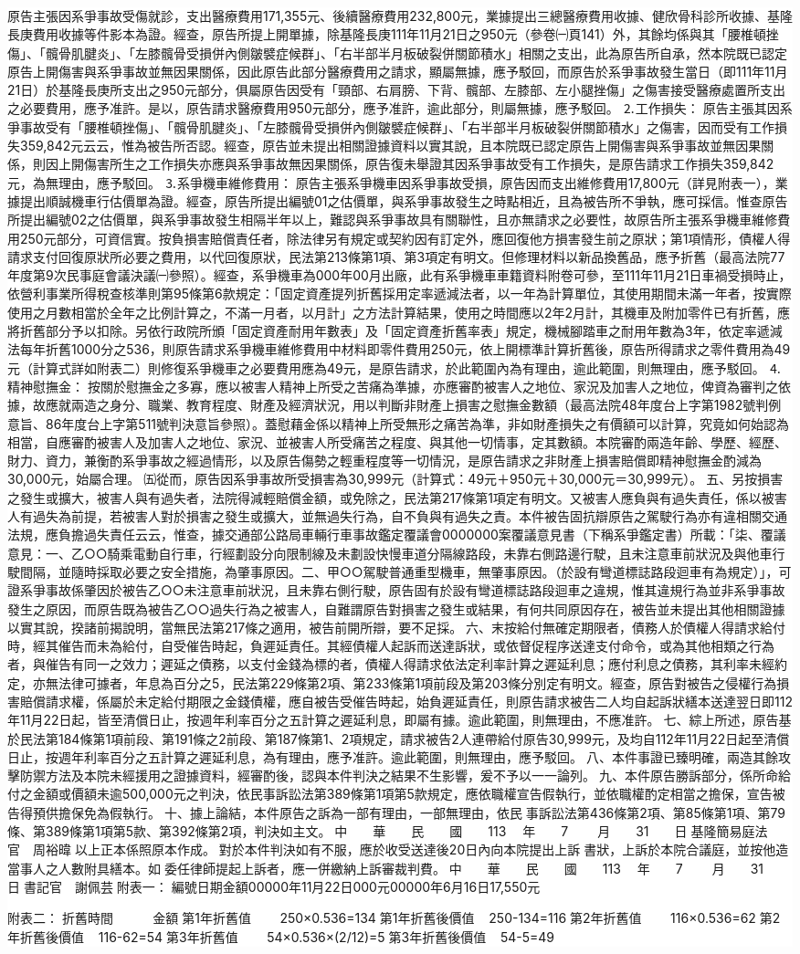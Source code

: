 原告主張因系爭事故受傷就診，支出醫療費用171,355元、後續醫療費用232,800元，業據提出三總醫療費用收據、健欣骨科診所收據、基隆長庚費用收據等件影本為證。經查，原告所提上開單據，除基隆長庚111年11月21日之950元（參卷㈠頁141）外，其餘均係與其「腰椎頓挫傷」、「髖骨肌腱炎」、「左膝髖骨受損併內側皺襞症候群」、「右半部半月板破裂併關節積水」相關之支出，此為原告所自承，然本院既已認定原告上開傷害與系爭事故並無因果關係，因此原告此部分醫療費用之請求，顯屬無據，應予駁回，而原告於系爭事故發生當日（即111年11月21日）於基隆長庚所支出之950元部分，俱屬原告因受有「頸部、右肩膀、下背、髖部、左膝部、左小腿挫傷」之傷害接受醫療處置所支出之必要費用，應予准許。是以，原告請求醫療費用950元部分，應予准許，逾此部分，則屬無據，應予駁回。
⒉工作損失：
原告主張其因系爭事故受有「腰椎頓挫傷」、「髖骨肌腱炎」、「左膝髖骨受損併內側皺襞症候群」、「右半部半月板破裂併關節積水」之傷害，因而受有工作損失359,842元云云，惟為被告所否認。經查，原告並未提出相關證據資料以實其說，且本院既已認定原告上開傷害與系爭事故並無因果關係，則因上開傷害所生之工作損失亦應與系爭事故無因果關係，原告復未舉證其因系爭事故受有工作損失，是原告請求工作損失359,842元，為無理由，應予駁回。
⒊系爭機車維修費用：
原告主張系爭機車因系爭事故受損，原告因而支出維修費用17,800元（詳見附表一），業據提出順誠機車行估價單為證。經查，原告所提出編號01之估價單，與系爭事故發生之時點相近，且為被告所不爭執，應可採信。惟查原告所提出編號02之估價單，與系爭事故發生相隔半年以上，難認與系爭事故具有關聯性，且亦無請求之必要性，故原告所主張系爭機車維修費用250元部分，可資信實。按負損害賠償責任者，除法律另有規定或契約因有訂定外，應回復他方損害發生前之原狀；第1項情形，債權人得請求支付回復原狀所必要之費用，以代回復原狀，民法第213條第1項、第3項定有明文。但修理材料以新品換舊品，應予折舊（最高法院77年度第9次民事庭會議決議㈠參照）。經查，系爭機車為000年00月出廠，此有系爭機車車籍資料附卷可參，至111年11月21日車禍受損時止，依營利事業所得稅查核準則第95條第6款規定：「固定資產提列折舊採用定率遞減法者，以一年為計算單位，其使用期間未滿一年者，按實際使用之月數相當於全年之比例計算之，不滿一月者，以月計」之方法計算結果，使用之時間應以2年2月計，其機車及附加零件已有折舊，應將折舊部分予以扣除。另依行政院所頒「固定資產耐用年數表」及「固定資產折舊率表」規定，機械腳踏車之耐用年數為3年，依定率遞減法每年折舊1000分之536，則原告請求系爭機車維修費用中材料即零件費用250元，依上開標準計算折舊後，原告所得請求之零件費用為49元（計算式詳如附表二）則修復系爭機車之必要費用應為49元，是原告請求，於此範圍內為有理由，逾此範圍，則無理由，應予駁回。
⒋精神慰撫金：
按關於慰撫金之多寡，應以被害人精神上所受之苦痛為準據，亦應審酌被害人之地位、家況及加害人之地位，俾資為審判之依據，故應就兩造之身分、職業、教育程度、財產及經濟狀況，用以判斷非財產上損害之慰撫金數額（最高法院48年度台上字第1982號判例意旨、86年度台上字第511號判決意旨參照）。蓋慰藉金係以精神上所受無形之痛苦為準，非如財產損失之有價額可以計算，究竟如何始認為相當，自應審酌被害人及加害人之地位、家況、並被害人所受痛苦之程度、與其他一切情事，定其數額。本院審酌兩造年齡、學歷、經歷、財力、資力，兼衡酌系爭事故之經過情形，以及原告傷勢之輕重程度等一切情況，是原告請求之非財產上損害賠償即精神慰撫金酌減為30,000元，始屬合理。
㈤從而，原告因系爭事故所受損害為30,999元（計算式：49元＋950元＋30,000元＝30,999元）。
五、另按損害之發生或擴大，被害人與有過失者，法院得減輕賠償金額，或免除之，民法第217條第1項定有明文。又被害人應負與有過失責任，係以被害人有過失為前提，若被害人對於損害之發生或擴大，並無過失行為，自不負與有過失之責。本件被告固抗辯原告之駕駛行為亦有違相關交通法規，應負擔過失責任云云，惟查，據交通部公路局車輛行車事故鑑定覆議會0000000案覆議意見書（下稱系爭鑑定書）所載：「柒、覆議意見：一、乙○○騎乘電動自行車，行經劃設分向限制線及未劃設快慢車道分隔線路段，未靠右側路邊行駛，且未注意車前狀況及與他車行駛間隔，並隨時採取必要之安全措施，為肇事原因。二、甲○○駕駛普通重型機車，無肇事原因。（於設有彎道標誌路段迴車有為規定）」，可證系爭事故係肇因於被告乙○○未注意車前狀況，且未靠右側行駛，原告固有於設有彎道標誌路段迴車之違規，惟其違規行為並非系爭事故發生之原因，而原告既為被告乙○○過失行為之被害人，自難謂原告對損害之發生或結果，有何共同原因存在，被告並未提出其他相關證據以實其說，揆諸前揭說明，當無民法第217條之適用，被告前開所辯，要不足採。
六、末按給付無確定期限者，債務人於債權人得請求給付時，經其催告而未為給付，自受催告時起，負遲延責任。其經債權人起訴而送達訴狀，或依督促程序送達支付命令，或為其他相類之行為者，與催告有同一之效力；遲延之債務，以支付金錢為標的者，債權人得請求依法定利率計算之遲延利息；應付利息之債務，其利率未經約定，亦無法律可據者，年息為百分之5，民法第229條第2項、第233條第1項前段及第203條分別定有明文。經查，原告對被告之侵權行為損害賠償請求權，係屬於未定給付期限之金錢債權，應自被告受催告時起，始負遲延責任，則原告請求被告二人均自起訴狀繕本送達翌日即112年11月22日起，皆至清償日止，按週年利率百分之五計算之遲延利息，即屬有據。逾此範圍，則無理由，不應准許。
七、綜上所述，原告基於民法第184條第1項前段、第191條之2前段、第187條第1、2項規定，請求被告2人連帶給付原告30,999元，及均自112年11月22日起至清償日止，按週年利率百分之五計算之遲延利息，為有理由，應予准許。逾此範圍，則無理由，應予駁回。
八、本件事證已臻明確，兩造其餘攻擊防禦方法及本院未經援用之證據資料，經審酌後，認與本件判決之結果不生影響，爰不予以一一論列。
九、本件原告勝訴部分，係所命給付之金額或價額未逾500,000元之判決，依民事訴訟法第389條第1項第5款規定，應依職權宣告假執行，並依職權酌定相當之擔保，宣告被告得預供擔保免為假執行。
十、據上論結，本件原告之訴為一部有理由，一部無理由，依民
事訴訟法第436條第2項、第85條第1項、第79條、第389條第1項第5款、第392條第2項，判決如主文。
中　　華　　民　　國　　113 　年　　7 　　月　　31　　日
基隆簡易庭法　官　周裕暐
以上正本係照原本作成。
對於本件判決如有不服，應於收受送達後20日內向本院提出上訴
書狀，上訴於本院合議庭，並按他造當事人之人數附具繕本。如
委任律師提起上訴者，應一併繳納上訴審裁判費。
中　　華　　民　　國　　113 　年　　7 　　月　　31　　日
書記官　謝佩芸
附表一：
編號日期金額00000年11月22日000元00000年6月16日17,550元

附表二：
折舊時間           金額
第1年折舊值        250×0.536=134
第1年折舊後價值    250-134=116
第2年折舊值        116×0.536=62
第2年折舊後價值    116-62=54
第3年折舊值        54×0.536×(2/12)=5
第3年折舊後價值    54-5=49
